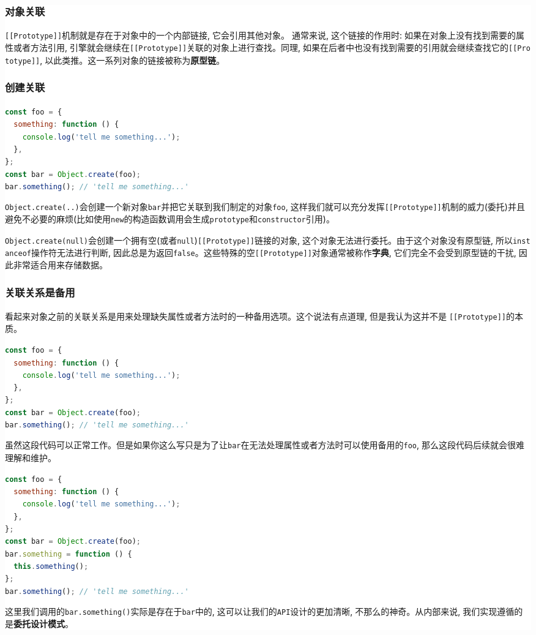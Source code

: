 ### 对象关联

`[[Prototype]]`机制就是存在于对象中的一个内部链接, 它会引用其他对象。
通常来说, 这个链接的作用时: 如果在对象上没有找到需要的属性或者方法引用, 引擎就会继续在`[[Prototype]]`关联的对象上进行查找。同理, 如果在后者中也没有找到需要的引用就会继续查找它的`[[Prototype]]`, 以此类推。这一系列对象的链接被称为**原型链**。

### 创建关联

```javascript
const foo = {
  something: function () {
    console.log('tell me something...');
  },
};
const bar = Object.create(foo);
bar.something(); // 'tell me something...'
```

`Object.create(..)`会创建一个新对象`bar`并把它关联到我们制定的对象`foo`, 这样我们就可以充分发挥`[[Prototype]]`机制的威力(委托)并且避免不必要的麻烦(比如使用`new`的构造函数调用会生成`prototype`和`constructor`引用)。

`Object.create(null)`会创建一个拥有空(或者`null`)`[[Prototype]]`链接的对象, 这个对象无法进行委托。由于这个对象没有原型链, 所以`instanceof`操作符无法进行判断, 因此总是为返回`false`。这些特殊的空`[[Prototype]]`对象通常被称作**字典**, 它们完全不会受到原型链的干扰, 因此非常适合用来存储数据。

### 关联关系是备用

看起来对象之前的关联关系是用来处理缺失属性或者方法时的一种备用选项。这个说法有点道理, 但是我认为这并不是
`[[Prototype]]`的本质。

```javascript
const foo = {
  something: function () {
    console.log('tell me something...');
  },
};
const bar = Object.create(foo);
bar.something(); // 'tell me something...'
```

虽然这段代码可以正常工作。但是如果你这么写只是为了让`bar`在无法处理属性或者方法时可以使用备用的`foo`, 那么这段代码后续就会很难理解和维护。

```javascript
const foo = {
  something: function () {
    console.log('tell me something...');
  },
};
const bar = Object.create(foo);
bar.something = function () {
  this.something();
};
bar.something(); // 'tell me something...'
```

这里我们调用的`bar.something()`实际是存在于`bar`中的, 这可以让我们的`API`设计的更加清晰, 不那么的神奇。从内部来说, 我们实现遵循的是**委托设计模式**。
